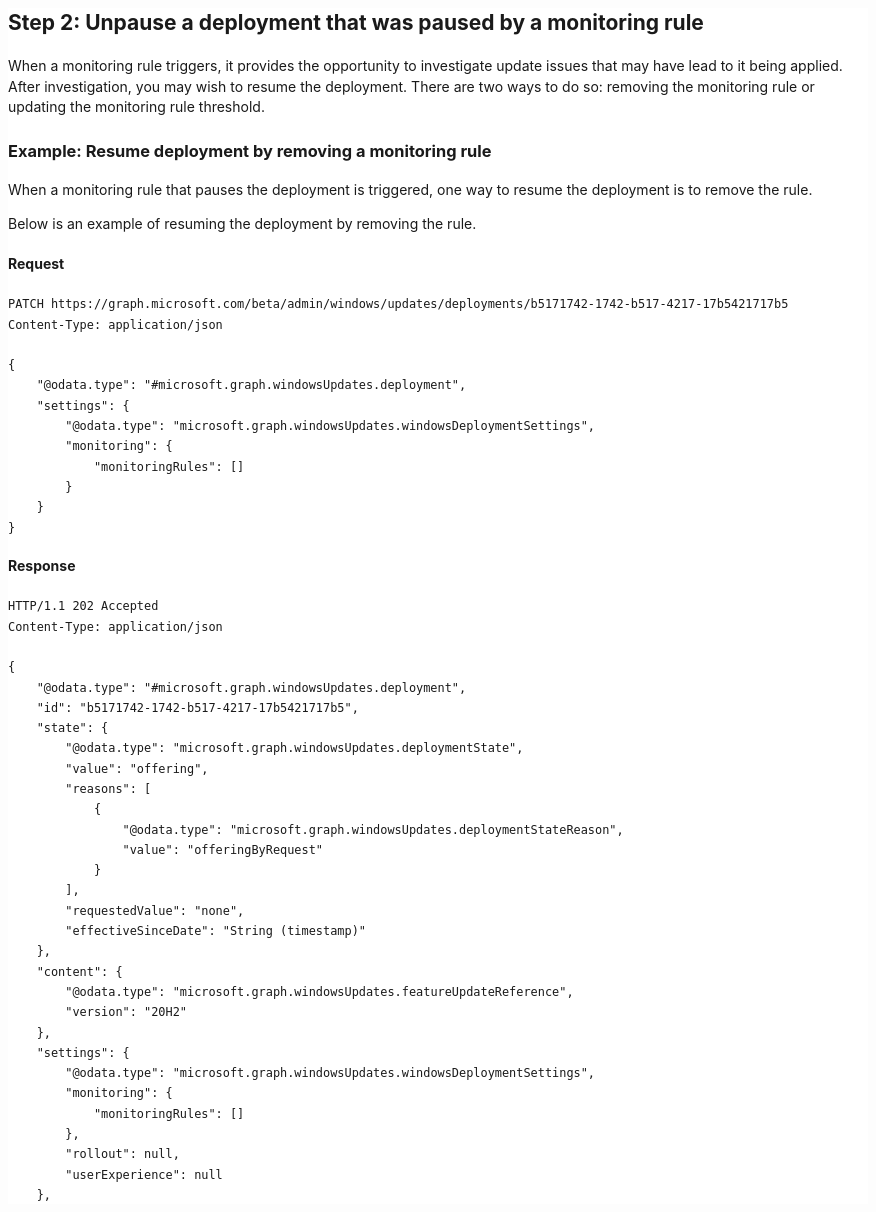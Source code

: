 ## Step 2: Unpause a deployment that was paused by a monitoring rule
When a monitoring rule triggers, it provides the opportunity to investigate update issues that may have lead to it being applied. After investigation, you may wish to resume the deployment. There are two ways to do so: removing the monitoring rule or updating the monitoring rule threshold.

### Example: Resume deployment by removing a monitoring rule
When a monitoring rule that pauses the deployment is triggered, one way to resume the deployment is to remove the rule.

Below is an example of resuming the deployment by removing the rule.

#### Request

``` http
PATCH https://graph.microsoft.com/beta/admin/windows/updates/deployments/b5171742-1742-b517-4217-17b5421717b5
Content-Type: application/json

{
    "@odata.type": "#microsoft.graph.windowsUpdates.deployment",
    "settings": {
        "@odata.type": "microsoft.graph.windowsUpdates.windowsDeploymentSettings",
        "monitoring": {
            "monitoringRules": []
        }
    }
}
```

#### Response

``` http
HTTP/1.1 202 Accepted
Content-Type: application/json

{
    "@odata.type": "#microsoft.graph.windowsUpdates.deployment",
    "id": "b5171742-1742-b517-4217-17b5421717b5",
    "state": {
        "@odata.type": "microsoft.graph.windowsUpdates.deploymentState",
        "value": "offering",
        "reasons": [
            {
                "@odata.type": "microsoft.graph.windowsUpdates.deploymentStateReason",
                "value": "offeringByRequest"
            }
        ],
        "requestedValue": "none",
        "effectiveSinceDate": "String (timestamp)"
    },
    "content": {
        "@odata.type": "microsoft.graph.windowsUpdates.featureUpdateReference",
        "version": "20H2"
    },
    "settings": {
        "@odata.type": "microsoft.graph.windowsUpdates.windowsDeploymentSettings",
        "monitoring": {
            "monitoringRules": []
        },
        "rollout": null,
        "userExperience": null
    },
```
